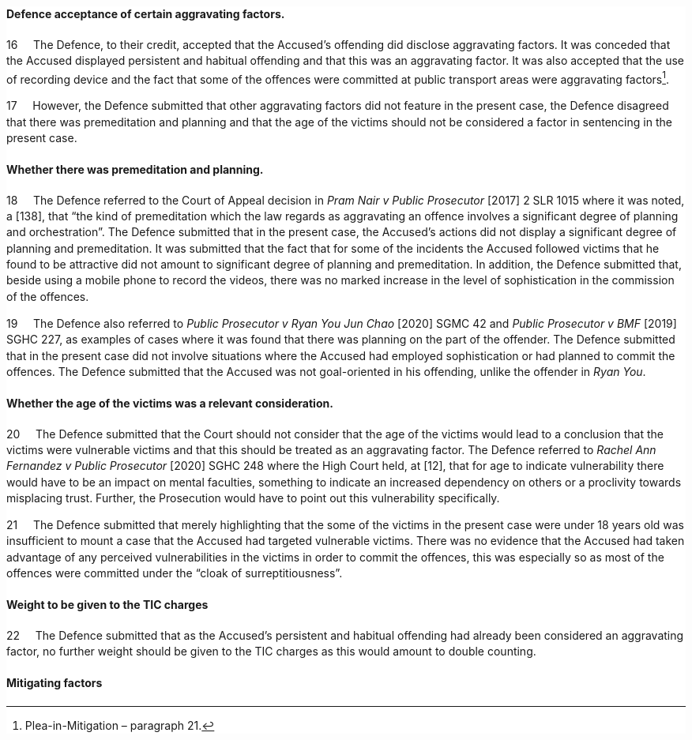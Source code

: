 #### Defence acceptance of certain aggravating factors.

16     The Defence, to their credit, accepted that the Accused’s offending did disclose aggravating factors. It was conceded that the Accused displayed persistent and habitual offending and that this was an aggravating factor. It was also accepted that the use of recording device and the fact that some of the offences were committed at public transport areas were aggravating factors[^2].

17     However, the Defence submitted that other aggravating factors did not feature in the present case, the Defence disagreed that there was premeditation and planning and that the age of the victims should not be considered a factor in sentencing in the present case.

#### Whether there was premeditation and planning.

18     The Defence referred to the Court of Appeal decision in _Pram Nair v Public Prosecutor_ <span class="citation">\[2017\] 2 SLR 1015</span> where it was noted, a \[138\], that “the kind of premeditation which the law regards as aggravating an offence involves a significant degree of planning and orchestration”. The Defence submitted that in the present case, the Accused’s actions did not display a significant degree of planning and premeditation. It was submitted that the fact that for some of the incidents the Accused followed victims that he found to be attractive did not amount to significant degree of planning and premeditation. In addition, the Defence submitted that, beside using a mobile phone to record the videos, there was no marked increase in the level of sophistication in the commission of the offences.

19     The Defence also referred to _Public Prosecutor v Ryan You Jun Chao_ <span class="citation">\[2020\] SGMC 42</span> and _Public Prosecutor v BMF_ <span class="citation">\[2019\] SGHC 227</span>, as examples of cases where it was found that there was planning on the part of the offender. The Defence submitted that in the present case did not involve situations where the Accused had employed sophistication or had planned to commit the offences. The Defence submitted that the Accused was not goal-oriented in his offending, unlike the offender in _Ryan You_.

#### Whether the age of the victims was a relevant consideration.

20     The Defence submitted that the Court should not consider that the age of the victims would lead to a conclusion that the victims were vulnerable victims and that this should be treated as an aggravating factor. The Defence referred to _Rachel Ann Fernandez v Public Prosecutor_ <span class="citation">\[2020\] SGHC 248</span> where the High Court held, at \[12\], that for age to indicate vulnerability there would have to be an impact on mental faculties, something to indicate an increased dependency on others or a proclivity towards misplacing trust. Further, the Prosecution would have to point out this vulnerability specifically.

21     The Defence submitted that merely highlighting that the some of the victims in the present case were under 18 years old was insufficient to mount a case that the Accused had targeted vulnerable victims. There was no evidence that the Accused had taken advantage of any perceived vulnerabilities in the victims in order to commit the offences, this was especially so as most of the offences were committed under the “cloak of surreptitiousness”.

#### Weight to be given to the TIC charges

22     The Defence submitted that as the Accused’s persistent and habitual offending had already been considered an aggravating factor, no further weight should be given to the TIC charges as this would amount to double counting.

#### Mitigating factors


[^1]: Plea-in-Mitigation – paragraph 17.
[^2]: Plea-in-Mitigation – paragraph 21.
[^3]: Sentencing position and precedents: pages 6 to 15.
[^4]: _Public Prosecutor v Chia Hooi Chuan Dominic_ (MCN-9000021 of 2014 & Others).
[^5]: _Public Prosecutor v Tang Jia Ming Clarence_ (MAC-910444 of 2016 & Others).
[^6]: _Public Prosecutor v Loi Kuan Seng_ (SC-904174-2018).
[^7]: _Public Prosecutor v Ong Yi Jie_ (MAC-907797-2017 & Others).
[^8]: Appeal against sentence was dismissed in MA 9275/2019/01, save that the imprisonment term was reduced by three days as the Accused had served three days prior to being released on bail pending appeal.